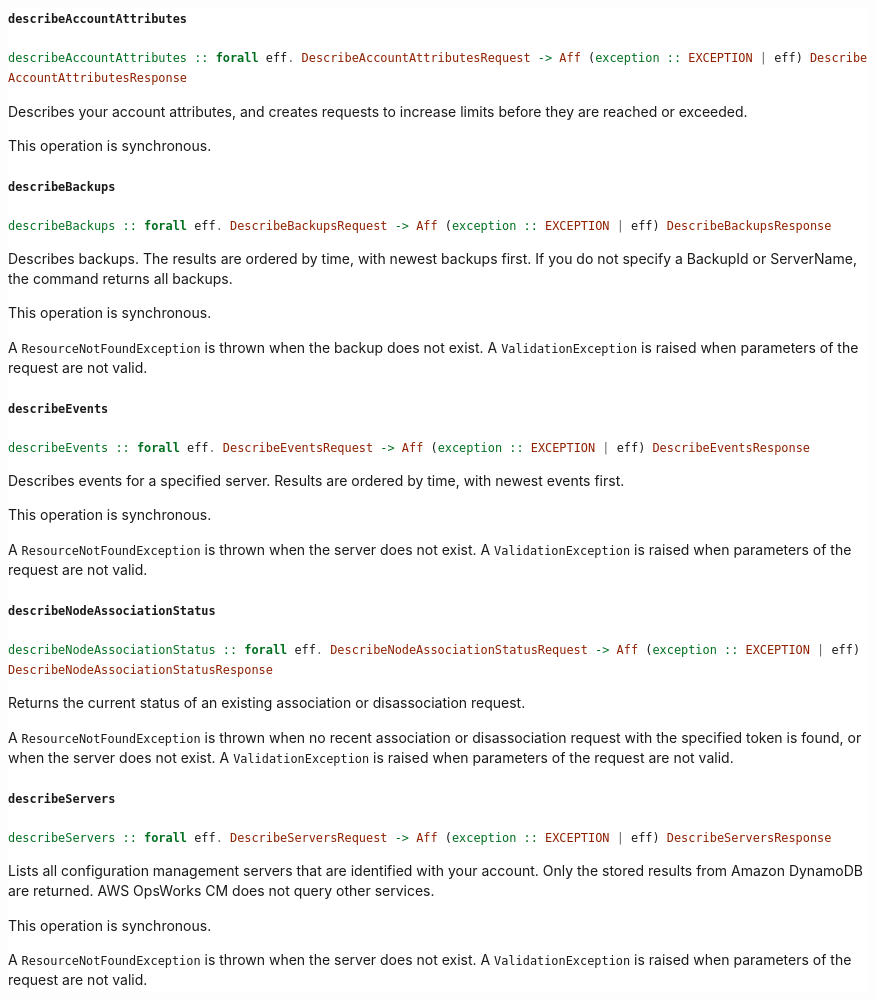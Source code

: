 #### `describeAccountAttributes`

``` purescript
describeAccountAttributes :: forall eff. DescribeAccountAttributesRequest -> Aff (exception :: EXCEPTION | eff) DescribeAccountAttributesResponse
```

<p> Describes your account attributes, and creates requests to increase limits before they are reached or exceeded. </p> <p> This operation is synchronous. </p>

#### `describeBackups`

``` purescript
describeBackups :: forall eff. DescribeBackupsRequest -> Aff (exception :: EXCEPTION | eff) DescribeBackupsResponse
```

<p> Describes backups. The results are ordered by time, with newest backups first. If you do not specify a BackupId or ServerName, the command returns all backups. </p> <p> This operation is synchronous. </p> <p> A <code>ResourceNotFoundException</code> is thrown when the backup does not exist. A <code>ValidationException</code> is raised when parameters of the request are not valid. </p>

#### `describeEvents`

``` purescript
describeEvents :: forall eff. DescribeEventsRequest -> Aff (exception :: EXCEPTION | eff) DescribeEventsResponse
```

<p> Describes events for a specified server. Results are ordered by time, with newest events first. </p> <p> This operation is synchronous. </p> <p> A <code>ResourceNotFoundException</code> is thrown when the server does not exist. A <code>ValidationException</code> is raised when parameters of the request are not valid. </p>

#### `describeNodeAssociationStatus`

``` purescript
describeNodeAssociationStatus :: forall eff. DescribeNodeAssociationStatusRequest -> Aff (exception :: EXCEPTION | eff) DescribeNodeAssociationStatusResponse
```

<p> Returns the current status of an existing association or disassociation request. </p> <p> A <code>ResourceNotFoundException</code> is thrown when no recent association or disassociation request with the specified token is found, or when the server does not exist. A <code>ValidationException</code> is raised when parameters of the request are not valid. </p>

#### `describeServers`

``` purescript
describeServers :: forall eff. DescribeServersRequest -> Aff (exception :: EXCEPTION | eff) DescribeServersResponse
```

<p> Lists all configuration management servers that are identified with your account. Only the stored results from Amazon DynamoDB are returned. AWS OpsWorks CM does not query other services. </p> <p> This operation is synchronous. </p> <p> A <code>ResourceNotFoundException</code> is thrown when the server does not exist. A <code>ValidationException</code> is raised when parameters of the request are not valid. </p>
